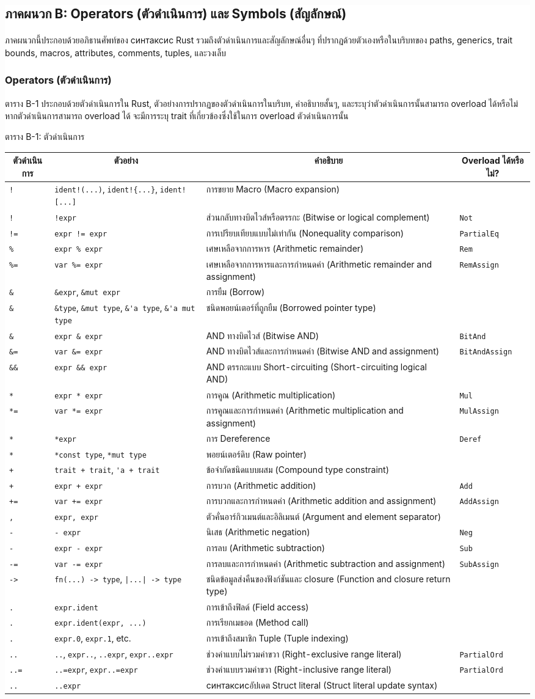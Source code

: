## ภาคผนวก B: Operators (ตัวดำเนินการ) และ Symbols (สัญลักษณ์)

ภาคผนวกนี้ประกอบด้วยอภิธานศัพท์ของ синтаксис Rust รวมถึงตัวดำเนินการและสัญลักษณ์อื่นๆ ที่ปรากฏด้วยตัวเองหรือในบริบทของ paths, generics, trait bounds, macros, attributes, comments, tuples, และวงเล็บ

### Operators (ตัวดำเนินการ)

ตาราง B-1 ประกอบด้วยตัวดำเนินการใน Rust, ตัวอย่างการปรากฏของตัวดำเนินการในบริบท, คำอธิบายสั้นๆ, และระบุว่าตัวดำเนินการนั้นสามารถ overload ได้หรือไม่ หากตัวดำเนินการสามารถ overload ได้ จะมีการระบุ trait ที่เกี่ยวข้องซึ่งใช้ในการ overload ตัวดำเนินการนั้น

<span class="caption">ตาราง B-1: ตัวดำเนินการ</span>

| ตัวดำเนินการ             | ตัวอย่าง                                                | คำอธิบาย                                                              | Overload ได้หรือไม่? |
| ------------------------- | ------------------------------------------------------- | --------------------------------------------------------------------- | -------------- |
| `!`                       | `ident!(...)`, `ident!{...}`, `ident![...]`             | การขยาย Macro (Macro expansion)                                       |                |
| `!`                       | `!expr`                                                 | ส่วนกลับทางบิตไวส์หรือตรรกะ (Bitwise or logical complement)            | `Not`          |
| `!=`                      | `expr != expr`                                          | การเปรียบเทียบแบบไม่เท่ากัน (Nonequality comparison)                   | `PartialEq`    |
| `%`                       | `expr % expr`                                           | เศษเหลือจากการหาร (Arithmetic remainder)                               | `Rem`          |
| `%=`                      | `var %= expr`                                           | เศษเหลือจากการหารและการกำหนดค่า (Arithmetic remainder and assignment) | `RemAssign`    |
| `&`                       | `&expr`, `&mut expr`                                    | การยืม (Borrow)                                                       |                |
| `&`                       | `&type`, `&mut type`, `&'a type`, `&'a mut type`        | ชนิดพอยน์เตอร์ที่ถูกยืม (Borrowed pointer type)                        |                |
| `&`                       | `expr & expr`                                           | AND ทางบิตไวส์ (Bitwise AND)                                           | `BitAnd`       |
| `&=`                      | `var &= expr`                                           | AND ทางบิตไวส์และการกำหนดค่า (Bitwise AND and assignment)            | `BitAndAssign` |
| `&&`                      | `expr && expr`                                          | AND ตรรกะแบบ Short-circuiting (Short-circuiting logical AND)         |                |
| `*`                       | `expr * expr`                                           | การคูณ (Arithmetic multiplication)                                     | `Mul`          |
| `*=`                      | `var *= expr`                                           | การคูณและการกำหนดค่า (Arithmetic multiplication and assignment)        | `MulAssign`    |
| `*`                       | `*expr`                                                 | การ Dereference                                                       | `Deref`        |
| `*`                       | `*const type`, `*mut type`                              | พอยน์เตอร์ดิบ (Raw pointer)                                            |                |
| `+`                       | `trait + trait`, `'a + trait`                           | ข้อจำกัดชนิดแบบผสม (Compound type constraint)                         |                |
| `+`                       | `expr + expr`                                           | การบวก (Arithmetic addition)                                          | `Add`          |
| `+=`                      | `var += expr`                                           | การบวกและการกำหนดค่า (Arithmetic addition and assignment)             | `AddAssign`    |
| `,`                       | `expr, expr`                                            | ตัวคั่นอาร์กิวเมนต์และอิลิเมนต์ (Argument and element separator)       |                |
| `-`                       | `- expr`                                                | นิเสธ (Arithmetic negation)                                           | `Neg`          |
| `-`                       | `expr - expr`                                           | การลบ (Arithmetic subtraction)                                        | `Sub`          |
| `-=`                      | `var -= expr`                                           | การลบและการกำหนดค่า (Arithmetic subtraction and assignment)           | `SubAssign`    |
| `->`                      | `fn(...) -> type`, <code>&vert;...&vert; -> type</code> | ชนิดข้อมูลส่งคืนของฟังก์ชันและ closure (Function and closure return type) |                |
| `.`                       | `expr.ident`                                            | การเข้าถึงฟิลด์ (Field access)                                         |                |
| `.`                       | `expr.ident(expr, ...)`                                 | การเรียกเมธอด (Method call)                                           |                |
| `.`                       | `expr.0`, `expr.1`, etc.                                | การเข้าถึงสมาชิก Tuple (Tuple indexing)                               |                |
| `..`                      | `..`, `expr..`, `..expr`, `expr..expr`                  | ช่วงค่าแบบไม่รวมค่าขวา (Right-exclusive range literal)                | `PartialOrd`   |
| `..=`                     | `..=expr`, `expr..=expr`                                | ช่วงค่าแบบรวมค่าขวา (Right-inclusive range literal)                   | `PartialOrd`   |
| `..`                      | `..expr`                                                | синтаксисอัปเดต Struct literal (Struct literal update syntax)         |                |
